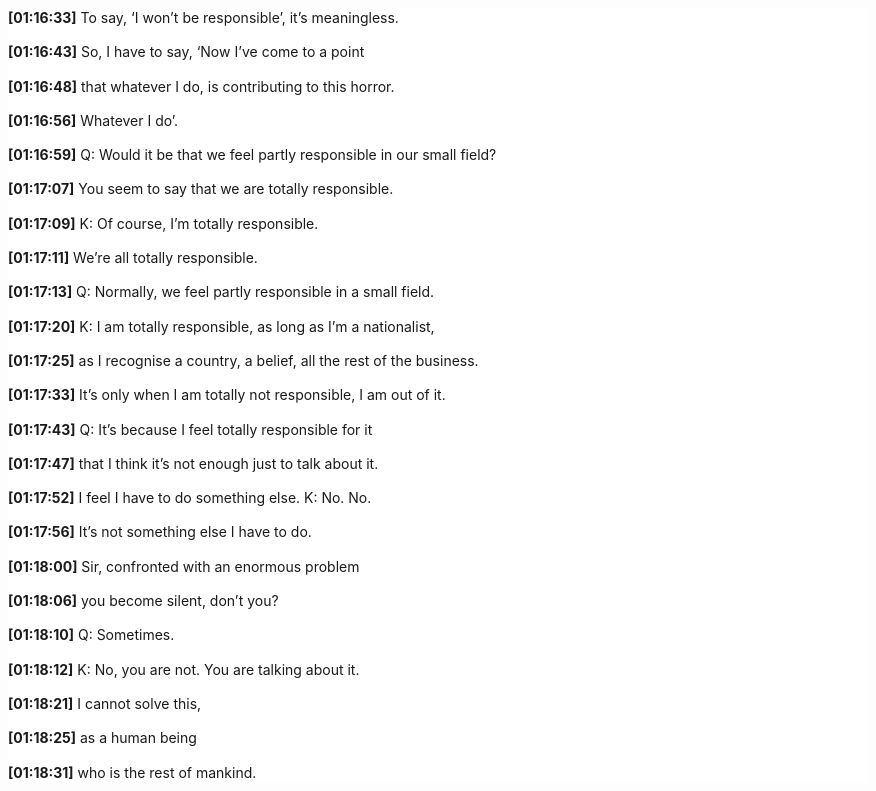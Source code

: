 **[01:16:33]** To say, ‘I won’t be responsible’,
it’s meaningless.

**[01:16:43]** So, I have to say,
‘Now I’ve come to a point

**[01:16:48]** that whatever I do,
is contributing to this horror.

**[01:16:56]** Whatever I do’.

**[01:16:59]** Q: Would it be that we feel partly
responsible in our small field?

**[01:17:07]** You seem to say
that we are totally responsible.

**[01:17:09]** K: Of course,
I’m totally responsible.

**[01:17:11]** We’re all totally responsible.

**[01:17:13]** Q: Normally, we feel partly
responsible in a small field.

**[01:17:20]** K: I am totally responsible,
as long as I’m a nationalist,

**[01:17:25]** as I recognise a country, a belief,
all the rest of the business.

**[01:17:33]** It’s only when I am totally
not responsible, I am out of it.

**[01:17:43]** Q: It’s because I feel
totally responsible for it

**[01:17:47]** that I think it’s not enough
just to talk about it.

**[01:17:52]** I feel I have to do something else.
K: No. No.

**[01:17:56]** It’s not something else
I have to do.

**[01:18:00]** Sir, confronted
with an enormous problem

**[01:18:06]** you become silent, don’t you?

**[01:18:10]** Q: Sometimes.

**[01:18:12]** K: No, you are not.
You are talking about it.

**[01:18:21]** I cannot solve this,

**[01:18:25]** as a human being

**[01:18:31]** who is the rest of mankind.
